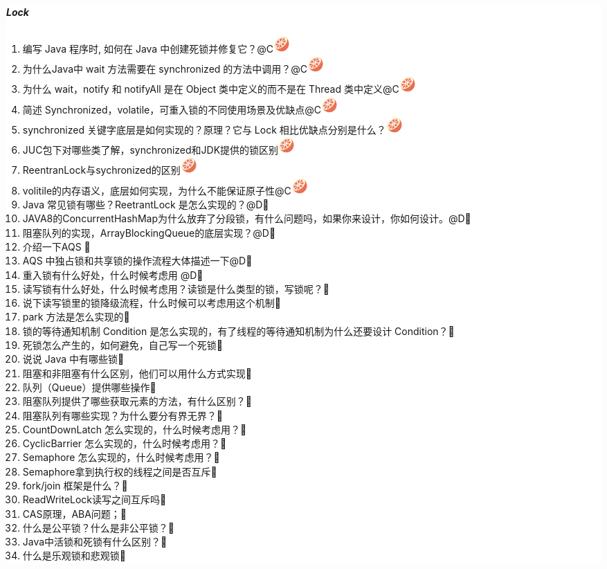 ##### Lock

1. 编写 Java 程序时, 如何在 Java 中创建死锁并修复它？@C![](../images/红心柚.png)
2. 为什么Java中 wait 方法需要在 synchronized 的方法中调用？@C![](../images/红心柚.png)
3. 为什么 wait，notify 和 notifyAll 是在 Object 类中定义的而不是在 Thread 类中定义@C![](../images/红心柚.png)
4. 简述 Synchronized，volatile，可重入锁的不同使用场景及优缺点@C![](../images/红心柚.png)
5. synchronized 关键字底层是如何实现的？原理？它与 Lock 相比优缺点分别是什么？![](../images/红心柚.png)
6. JUC包下对哪些类了解，synchronized和JDK提供的锁区别![](../images/红心柚.png)
7. ReentranLock与sychronized的区别![](../images/红心柚.png)
8. volitile的内存语义，底层如何实现，为什么不能保证原子性@C![](../images/红心柚.png)
9. Java 常见锁有哪些？ReetrantLock 是怎么实现的？@D🍐
10. JAVA8的ConcurrentHashMap为什么放弃了分段锁，有什么问题吗，如果你来设计，你如何设计。@D🍐
11. 阻塞队列的实现，ArrayBlockingQueue的底层实现？@D🍐
12. 介绍一下AQS 🍐
13. AQS 中独占锁和共享锁的操作流程大体描述一下@D🍐
14. 重入锁有什么好处，什么时候考虑用   @D🍐
15. 读写锁有什么好处，什么时候考虑用？读锁是什么类型的锁，写锁呢？🍐
16. 说下读写锁里的锁降级流程，什么时候可以考虑用这个机制🍌
17. park 方法是怎么实现的🍌
18. 锁的等待通知机制 Condition 是怎么实现的，有了线程的等待通知机制为什么还要设计 Condition？🍌
19. 死锁怎么产生的，如何避免，自己写一个死锁🍌
20. 说说 Java 中有哪些锁🍌
21. 阻塞和非阻塞有什么区别，他们可以用什么方式实现🎈
22. 队列（Queue）提供哪些操作🎈
23. 阻塞队列提供了哪些获取元素的方法，有什么区别？🎈
24. 阻塞队列有哪些实现？为什么要分有界无界？🎈
25. CountDownLatch 怎么实现的，什么时候考虑用？🎈
26. CyclicBarrier 怎么实现的，什么时候考虑用？🎈
27. Semaphore 怎么实现的，什么时候考虑用？🎈
28. Semaphore拿到执行权的线程之间是否互斥🎈
29. fork/join 框架是什么？🍑
30. ReadWriteLock读写之间互斥吗🍑
31. CAS原理，ABA问题；🍑
32. 什么是公平锁？什么是非公平锁？🍑
33. Java中活锁和死锁有什么区别？🍑
34. 什么是乐观锁和悲观锁🍑
